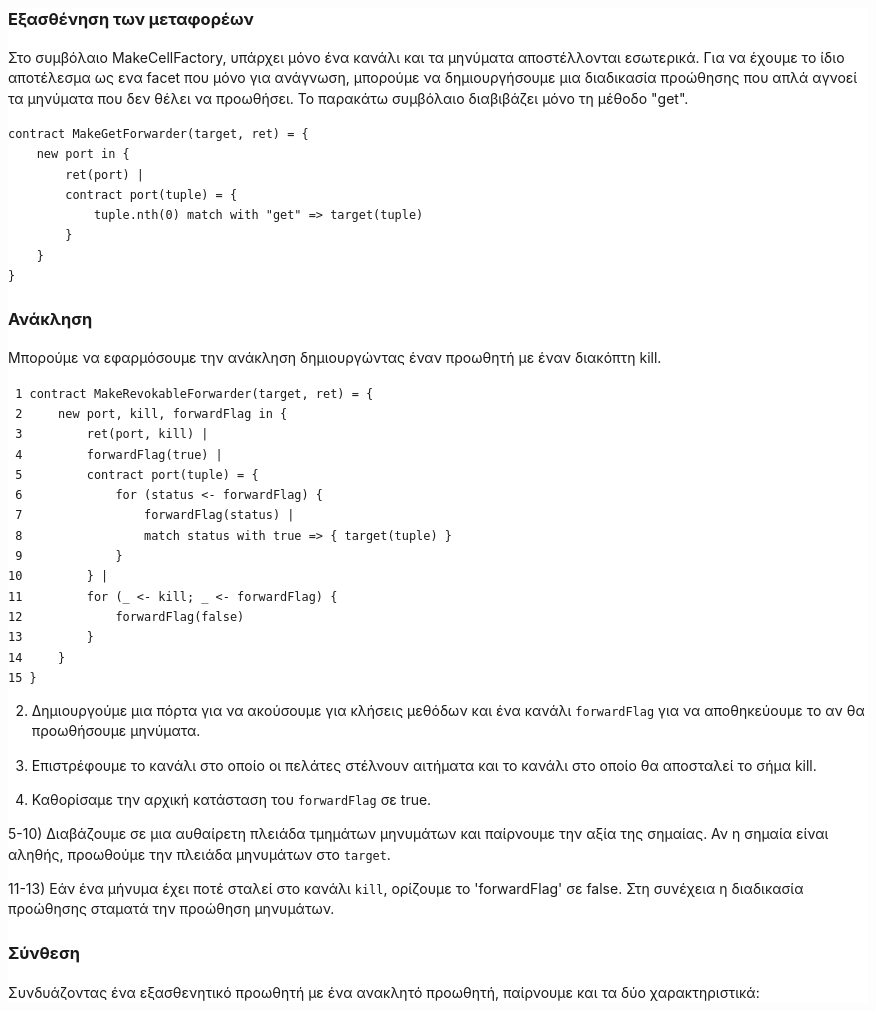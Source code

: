 ### Εξασθένηση των μεταφορέων

Στο συμβόλαιο MakeCellFactory, υπάρχει μόνο ένα κανάλι και τα μηνύματα αποστέλλονται εσωτερικά. Για να έχουμε το ίδιο αποτέλεσμα ως ενα facet που μόνο για ανάγνωση, μπορούμε να δημιουργήσουμε μια διαδικασία προώθησης που απλά αγνοεί τα μηνύματα που δεν θέλει να προωθήσει. Το παρακάτω συμβόλαιο διαβιβάζει μόνο τη μέθοδο "get".

    contract MakeGetForwarder(target, ret) = {
        new port in {
            ret(port) |
            contract port(tuple) = {
                tuple.nth(0) match with "get" => target(tuple)
            }
        }
    }

### Ανάκληση

Μπορούμε να εφαρμόσουμε την ανάκληση δημιουργώντας έναν προωθητή με έναν διακόπτη kill.

     1 contract MakeRevokableForwarder(target, ret) = {
     2     new port, kill, forwardFlag in {
     3         ret(port, kill) |
     4         forwardFlag(true) |
     5         contract port(tuple) = {
     6             for (status <- forwardFlag) {
     7                 forwardFlag(status) |
     8                 match status with true => { target(tuple) }
     9             }
    10         } |
    11         for (_ <- kill; _ <- forwardFlag) {
    12             forwardFlag(false)
    13         }
    14     }
    15 }
    
2) Δημιουργούμε μια πόρτα για να ακούσουμε για κλήσεις μεθόδων και ένα κανάλι `forwardFlag` για να αποθηκεύουμε το αν θα προωθήσουμε μηνύματα.

3) Επιστρέφουμε το κανάλι στο οποίο οι πελάτες στέλνουν αιτήματα και το κανάλι στο οποίο θα αποσταλεί το σήμα kill.

4) Καθορίσαμε την αρχική κατάσταση του `forwardFlag` σε true.

5-10) Διαβάζουμε σε μια αυθαίρετη πλειάδα τμημάτων μηνυμάτων και παίρνουμε την αξία της σημαίας. Αν η σημαία είναι αληθής, προωθούμε την πλειάδα μηνυμάτων στο `target`.

11-13) Εάν ένα μήνυμα έχει ποτέ σταλεί στο κανάλι `kill`, ορίζουμε το 'forwardFlag' σε false. Στη συνέχεια η διαδικασία προώθησης σταματά την προώθηση μηνυμάτων.

### Σύνθεση

Συνδυάζοντας ένα εξασθενητικό προωθητή με ένα ανακλητό προωθητή, παίρνουμε και τα δύο χαρακτηριστικά:
